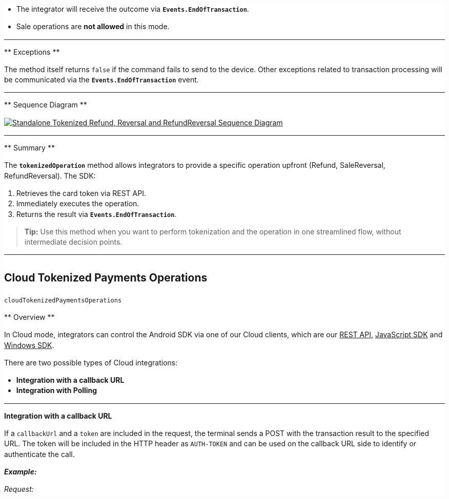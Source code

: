 - The integrator will receive the outcome via **`Events.EndOfTransaction`**.

- Sale operations are **not allowed** in this mode.

---

** Exceptions **

The method itself returns `false` if the command fails to send to the device. Other exceptions related to transaction processing will be communicated via the **`Events.EndOfTransaction`** event.

---

** Sequence Diagram **

[![Standalone Tokenized Refund, Reversal and RefundReversal Sequence Diagram](/img/standalone_Tokenized_Refund_and_reversals.png)](/img/standalone_Tokenized_Refund_and_reversals.png)

---

** Summary **

The **`tokenizedOperation`** method allows integrators to provide a specific operation upfront (Refund, SaleReversal, RefundReversal). The SDK:

1. Retrieves the card token via REST API.
2. Immediately executes the operation.
3. Returns the result via **`Events.EndOfTransaction`**.

> **Tip:** Use this method when you want to perform tokenization and the operation in one streamlined flow, without intermediate decision points.

---

## Cloud Tokenized Payments Operations

`cloudTokenizedPaymentsOperations`

** Overview **

In Cloud mode, integrators can control the Android SDK via one of our Cloud clients, which are our [REST API](/restapi/restintroduction), [JavaScript SDK](/javascript/javascriptintroduction) and [Windows SDK](/windows/windowsintroduction).

There are two possible types of Cloud integrations:

- **Integration with a callback URL**
- **Integration with Polling**

---

**Integration with a callback URL**

If a `callbackUrl` and a `token` are included in the request, the terminal sends a POST with the transaction result to the specified URL. The token will be included in the HTTP header as `AUTH-TOKEN` and can be used on the callback URL side to identify or authenticate the call.

***Example:***

*Request:*
